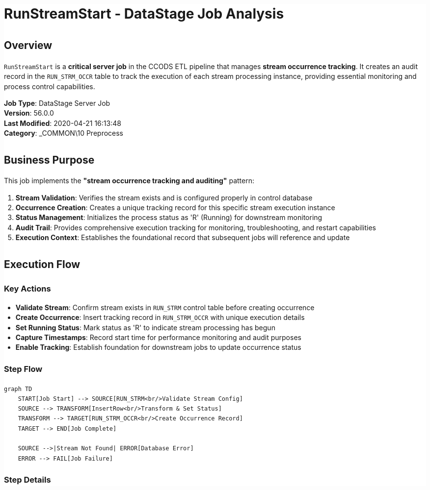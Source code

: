 # RunStreamStart - DataStage Job Analysis

## Overview

`RunStreamStart` is a **critical server job** in the CCODS ETL pipeline that manages **stream occurrence tracking**. It creates an audit record in the `RUN_STRM_OCCR` table to track the execution of each stream processing instance, providing essential monitoring and process control capabilities.

**Job Type**: DataStage Server Job  
**Version**: 56.0.0  
**Last Modified**: 2020-04-21 16:13:48  
**Category**: \_COMMON\10 Preprocess  

## Business Purpose

This job implements the **"stream occurrence tracking and auditing"** pattern:

1. **Stream Validation**: Verifies the stream exists and is configured properly in control database
2. **Occurrence Creation**: Creates a unique tracking record for this specific stream execution instance
3. **Status Management**: Initializes the process status as 'R' (Running) for downstream monitoring
4. **Audit Trail**: Provides comprehensive execution tracking for monitoring, troubleshooting, and restart capabilities
5. **Execution Context**: Establishes the foundational record that subsequent jobs will reference and update

## Execution Flow

### **Key Actions**
- **Validate Stream**: Confirm stream exists in `RUN_STRM` control table before creating occurrence
- **Create Occurrence**: Insert tracking record in `RUN_STRM_OCCR` with unique execution details
- **Set Running Status**: Mark status as 'R' to indicate stream processing has begun
- **Capture Timestamps**: Record start time for performance monitoring and audit purposes
- **Enable Tracking**: Establish foundation for downstream jobs to update occurrence status

### **Step Flow**

```mermaid
graph TD
    START[Job Start] --> SOURCE[RUN_STRM<br/>Validate Stream Config]
    SOURCE --> TRANSFORM[InsertRow<br/>Transform & Set Status]
    TRANSFORM --> TARGET[RUN_STRM_OCCR<br/>Create Occurrence Record]
    TARGET --> END[Job Complete]
    
    SOURCE -->|Stream Not Found| ERROR[Database Error]
    ERROR --> FAIL[Job Failure]
```

### **Step Details**
